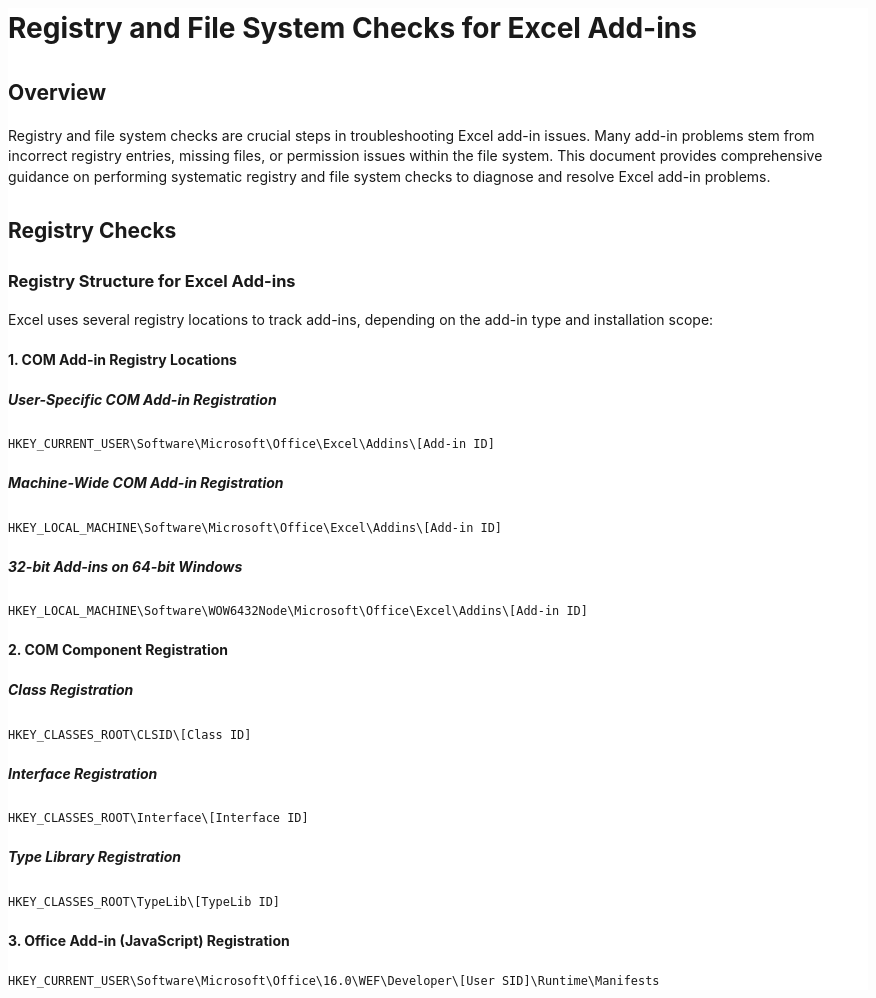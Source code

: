 # Registry and File System Checks for Excel Add-ins

## Overview

Registry and file system checks are crucial steps in troubleshooting Excel add-in issues. Many add-in problems stem from incorrect registry entries, missing files, or permission issues within the file system. This document provides comprehensive guidance on performing systematic registry and file system checks to diagnose and resolve Excel add-in problems.

## Registry Checks

### Registry Structure for Excel Add-ins

Excel uses several registry locations to track add-ins, depending on the add-in type and installation scope:

#### 1. COM Add-in Registry Locations

##### User-Specific COM Add-in Registration
```
HKEY_CURRENT_USER\Software\Microsoft\Office\Excel\Addins\[Add-in ID]
```

##### Machine-Wide COM Add-in Registration
```
HKEY_LOCAL_MACHINE\Software\Microsoft\Office\Excel\Addins\[Add-in ID]
```

##### 32-bit Add-ins on 64-bit Windows
```
HKEY_LOCAL_MACHINE\Software\WOW6432Node\Microsoft\Office\Excel\Addins\[Add-in ID]
```

#### 2. COM Component Registration

##### Class Registration
```
HKEY_CLASSES_ROOT\CLSID\[Class ID]
```

##### Interface Registration
```
HKEY_CLASSES_ROOT\Interface\[Interface ID]
```

##### Type Library Registration
```
HKEY_CLASSES_ROOT\TypeLib\[TypeLib ID]
```

#### 3. Office Add-in (JavaScript) Registration
```
HKEY_CURRENT_USER\Software\Microsoft\Office\16.0\WEF\Developer\[User SID]\Runtime\Manifests
```
